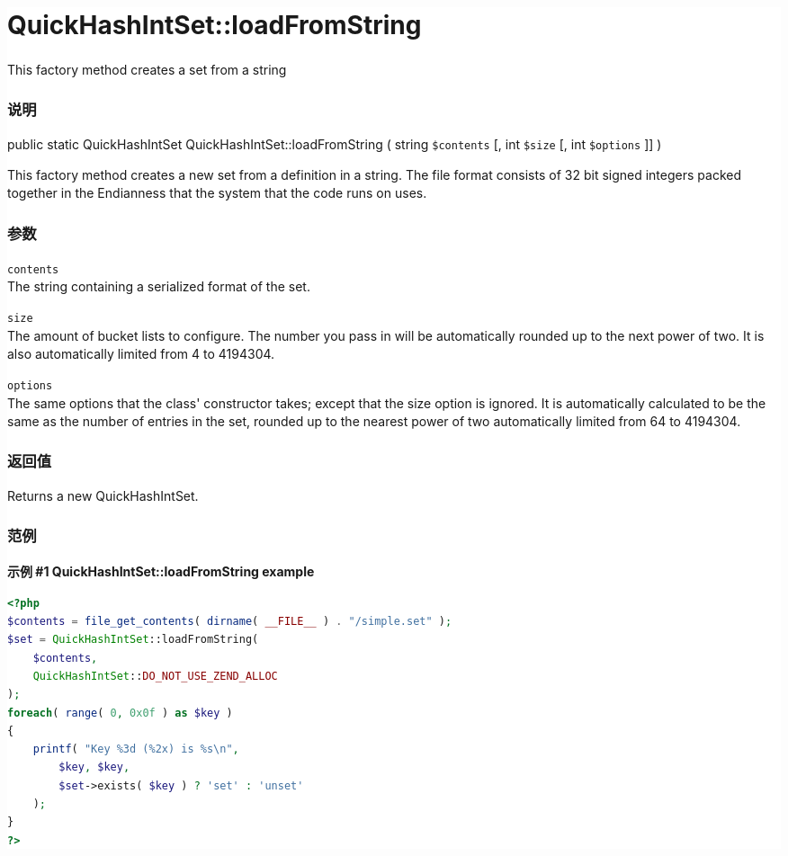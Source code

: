 QuickHashIntSet::loadFromString
===============================

This factory method creates a set from a string

### 说明

<span class="modifier">public</span> <span
class="modifier">static</span> <span class="type">QuickHashIntSet</span>
<span class="methodname">QuickHashIntSet::loadFromString</span> ( <span
class="methodparam"><span class="type">string</span> `$contents`</span>
\[, <span class="methodparam"><span class="type">int</span>
`$size`</span> \[, <span class="methodparam"><span
class="type">int</span> `$options`</span> \]\] )

This factory method creates a new set from a definition in a string. The
file format consists of 32 bit signed integers packed together in the
Endianness that the system that the code runs on uses.

### 参数

`contents`  
The string containing a serialized format of the set.

`size`  
The amount of bucket lists to configure. The number you pass in will be
automatically rounded up to the next power of two. It is also
automatically limited from 4 to 4194304.

`options`  
The same options that the class' constructor takes; except that the size
option is ignored. It is automatically calculated to be the same as the
number of entries in the set, rounded up to the nearest power of two
automatically limited from 64 to 4194304.

### 返回值

Returns a new QuickHashIntSet.

### 范例

**示例 \#1 <span class="function">QuickHashIntSet::loadFromString</span>
example**

``` php
<?php
$contents = file_get_contents( dirname( __FILE__ ) . "/simple.set" );
$set = QuickHashIntSet::loadFromString(
    $contents,
    QuickHashIntSet::DO_NOT_USE_ZEND_ALLOC
);
foreach( range( 0, 0x0f ) as $key )
{
    printf( "Key %3d (%2x) is %s\n",
        $key, $key, 
        $set->exists( $key ) ? 'set' : 'unset'
    );
}
?>
```
